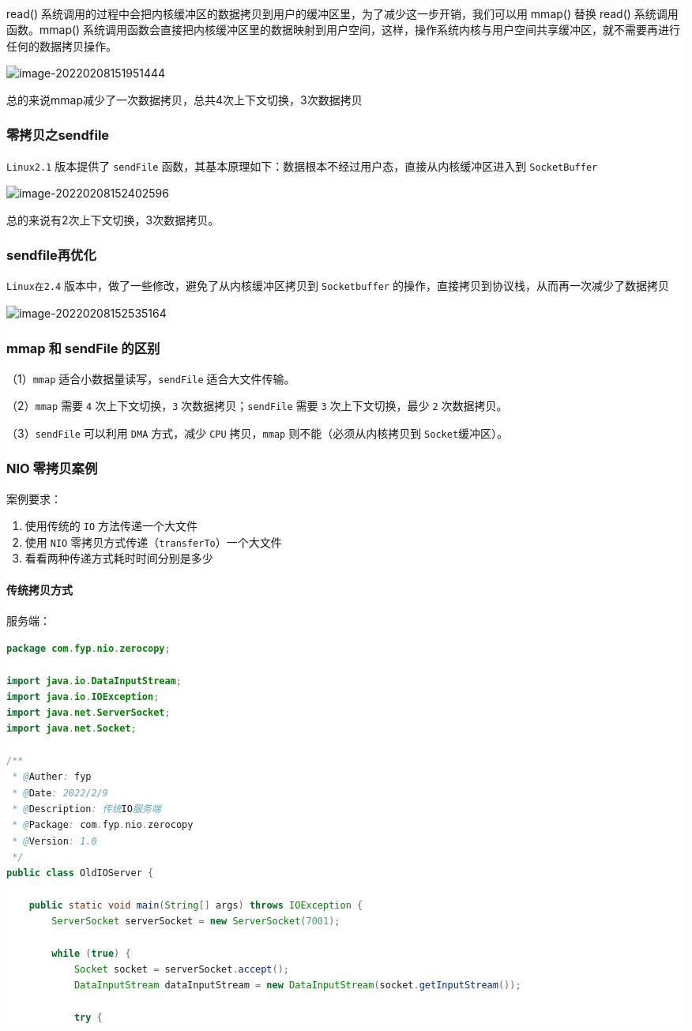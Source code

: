 read() 系统调用的过程中会把内核缓冲区的数据拷贝到用户的缓冲区里，为了减少这一步开销，我们可以用 mmap() 替换 read() 系统调用函数。mmap() 系统调用函数会直接把内核缓冲区里的数据映射到用户空间，这样，操作系统内核与用户空间共享缓冲区，就不需要再进行任何的数据拷贝操作。


![image-20220208151951444](https://yupeng-tuchuang.oss-cn-shenzhen.aliyuncs.com/image-20220208151951444.png)

总的来说mmap减少了一次数据拷贝，总共4次上下文切换，3次数据拷贝

### 零拷贝之sendfile

`Linux2.1` 版本提供了 `sendFile` 函数，其基本原理如下：数据根本不经过用户态，直接从内核缓冲区进入到 `SocketBuffer`


![image-20220208152402596](https://yupeng-tuchuang.oss-cn-shenzhen.aliyuncs.com/image-20220208152402596.png)

总的来说有2次上下文切换，3次数据拷贝。

### sendfile再优化

`Linux在2.4` 版本中，做了一些修改，避免了从内核缓冲区拷贝到 `Socketbuffer` 的操作，直接拷贝到协议栈，从而再一次减少了数据拷贝

![image-20220208152535164](https://yupeng-tuchuang.oss-cn-shenzhen.aliyuncs.com/image-20220208152535164.png)

### mmap 和 sendFile 的区别

（1）`mmap` 适合小数据量读写，`sendFile` 适合大文件传输。

（2）`mmap` 需要 `4` 次上下文切换，`3` 次数据拷贝；`sendFile` 需要 `3` 次上下文切换，最少 `2` 次数据拷贝。

（3）`sendFile` 可以利用 `DMA` 方式，减少 `CPU` 拷贝，`mmap` 则不能（必须从内核拷贝到 `Socket`缓冲区）。

### NIO 零拷贝案例

案例要求：

1. 使用传统的 `IO` 方法传递一个大文件
2. 使用 `NIO` 零拷贝方式传递（`transferTo`）一个大文件
3. 看看两种传递方式耗时时间分别是多少

#### 传统拷贝方式

服务端：

```java
package com.fyp.nio.zerocopy;

import java.io.DataInputStream;
import java.io.IOException;
import java.net.ServerSocket;
import java.net.Socket;

/**
 * @Auther: fyp
 * @Date: 2022/2/9
 * @Description: 传统IO服务端
 * @Package: com.fyp.nio.zerocopy
 * @Version: 1.0
 */
public class OldIOServer {

    public static void main(String[] args) throws IOException {
        ServerSocket serverSocket = new ServerSocket(7001);

        while (true) {
            Socket socket = serverSocket.accept();
            DataInputStream dataInputStream = new DataInputStream(socket.getInputStream());

            try {
```